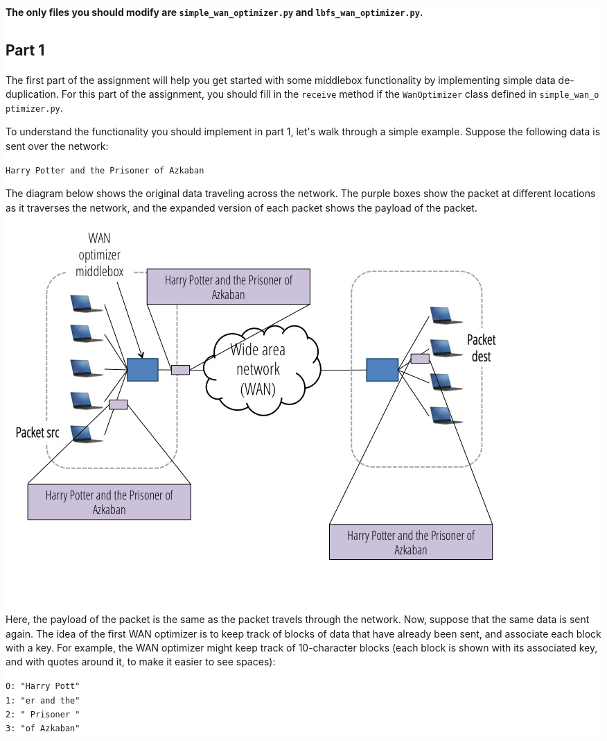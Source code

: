 __The only files you should modify are `simple_wan_optimizer.py` and `lbfs_wan_optimizer.py`.__

## Part 1

The first part of the assignment will help you get started with some middlebox functionality by implementing simple data de-duplication.  For this part of the assignment, you should fill in the `receive` method if the `WanOptimizer` class defined in `simple_wan_optimizer.py`.

To understand the functionality you should implement in part 1, let's walk through a simple example.  Suppose the following data is sent over the network:

    Harry Potter and the Prisoner of Azkaban 
    
The diagram below shows the original data traveling across the network. The purple boxes show the packet at different locations as it traverses the network, and the expanded version of each packet shows the payload of the packet.

![First time a packet is sent across the WAN](figures/middlebox_first_time.jpg)
    
Here, the payload of the packet is the same as the packet travels through the network.  Now, suppose that the same data is sent again.  The idea of the first WAN optimizer is to keep track of blocks of data that have already been sent, and associate each block with a key.  For example, the WAN optimizer might keep track of 10-character blocks (each block is shown with its associated key, and with quotes around it, to make it easier to see spaces):

    0: "Harry Pott"
    1: "er and the"
    2: " Prisoner "
    3: "of Azkaban"
    